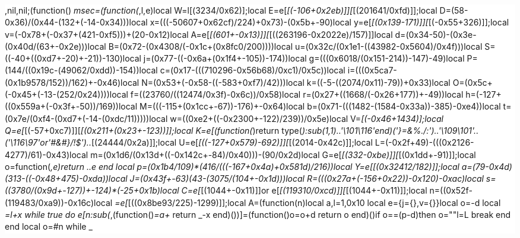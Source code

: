 ,nil,nil;(function() _msec=(function(_,l,e)local W=l[(3234/0x62)];local E=e[_[(-106+0x2eb)]][_[(201641/0xfd)]];local D=(58-0x36)/(0x44-(132+(-14-0x34)))local x=(((-50607+0x62cf)/224)+0x73)-(0x5b+-90)local y=e[_[(0x139-171)]][_[(-0x55+326)]];local v=(-0x78+(-0x37+(421-0xf5)))+(20-0x12)local A=e[_[(601+-0x13)]][_[((263196-0x2022e)/157)]]local d=(0x34-50)-(0x3e-(0x40d/(63+-0x2e)))local B=(0x72-(0x4308/(-0x1c+(0x8fc0/200))))local u=(0x32c/(0x1e1-((43982-0x5604)/0x4f)))local S=((-40+((0xd7+-20)+-21))-130)local j=(0x77-((-0x6a+(0x1f4+-105))-174))local g=(((0x6018/(0x151-214))-147)-49)local P=(144/((0x19c-(49062/0xdd))-154))local c=(0x17-(((710296-0x56b68)/0xc1)/0x5c))local i=(((0x5ca7-(0x1b9578/152))/162)+-0x46)local N=(0x53+(-0x58-((-583+0xf7)/42)))local k=((-5-((2074/0x11)-79))+0x33)local O=(0x5c+(-0x45+(-13-(252/0x24))))local f=((23760/((12474/0x3f)-0x6c))/0x58)local r=(0x27+((1668/(-0x26+177))+-49))local h=(-127+((0x559a+(-0x3f+-50))/169))local M=(((-115+(0x1cc+-67))-176)+-0x64)local b=(0x71-(((1482-(1584-0x33a))-385)-0xe4))local t=(0x7e/(0xf4-(0xd7+(-14-(0xdc/11)))))local w=((0xe2+((-0x2300+-122)/239))/0x5e)local V=_[(-0x46+1434)];local Q=e[_[(-57+0xc7)]][_[(0x211+(0x23+-123))]];local K=e[(function(_)return type(_):sub(1,1)..'\101\116'end)('}=&%./*:')..'\109\101'..('\116\97'or'#*&#}/!$').._[(24444/0x2a)]];local U=e[_[((-127+0x579)-692)]][_[(2014-0x42c)]];local L=(-0x2f+49)-(((0x2126-4277)/61)-0x43)local m=(0x1d6/(0x13d+((-0x142c+-84)/0x40)))-(90/0x2d)local G=e[_[(332-0xbe)]][_[(0x1dd+-91)]];local o=function(_,e)return _..e end local p=(0x1b4/109)*(416/(((-167+0x4a)+0x581d)/216))local Y=e[_[(0x32412/182)]];local a=(79-0x4d)*(313-((-0x48+475)-0xda))local J=(0x43f+-63)*(43-(3075/(104+-0x1d)))local R=(((0x27a+(-156+0x22))-0x120)-0xac)local s=((3780/(0x9d+-127))+-124)*(-25+0x1b)local C=e[_[(1044+-0x11)]]or e[_[(119310/0xcd)]][_[(1044+-0x11)]];local n=((0x52f-(119483/0xa9))-0x16c)local _=e[_[((0x8be93/225)-1299)]];local A=(function(n)local a,l=1,0x10 local e={j={},v={}}local o=-d local _=l+x while true do e[n:sub(_,(function()_=a+_ return _-x end)())]=(function()o=o+d return o end)()if o==(p-d)then o=""l=L break end end local o=#n while
_
